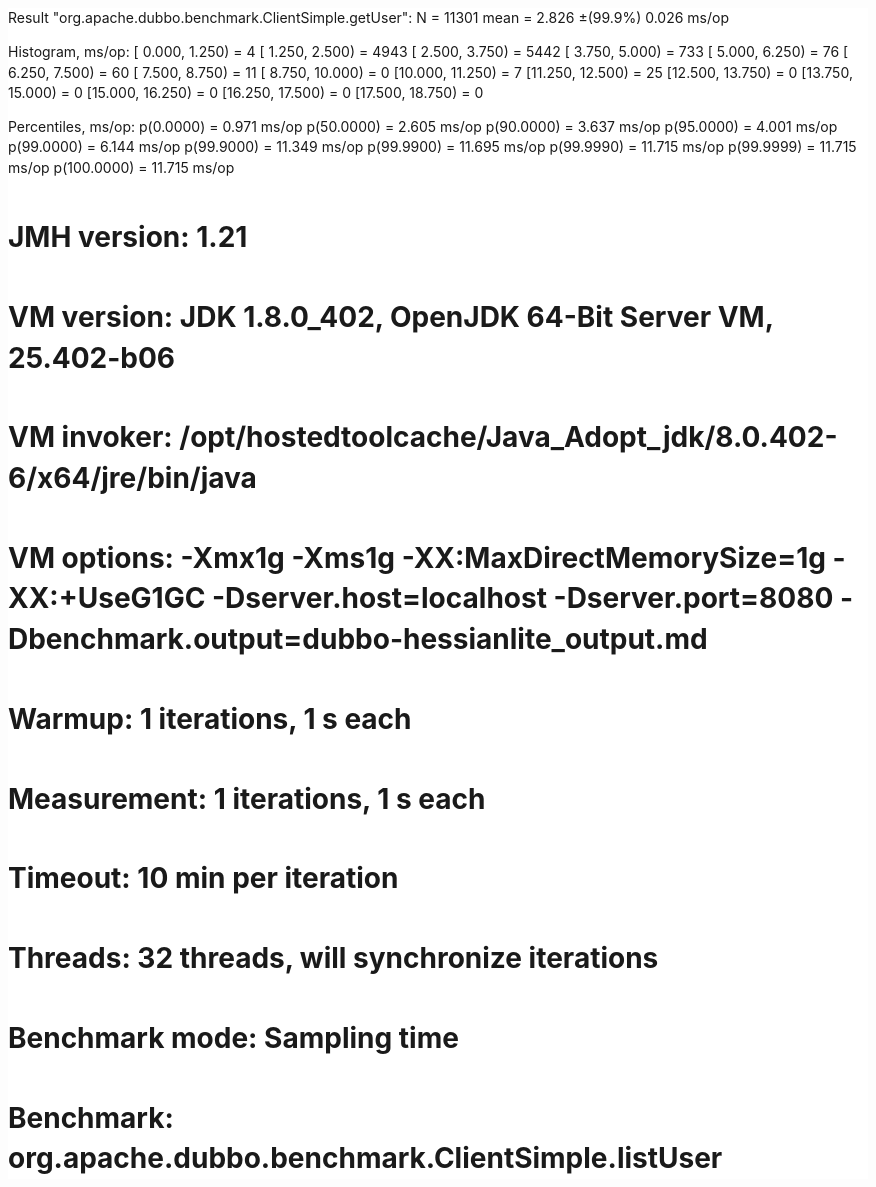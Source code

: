 Result "org.apache.dubbo.benchmark.ClientSimple.getUser":
  N = 11301
  mean =      2.826 ±(99.9%) 0.026 ms/op

  Histogram, ms/op:
    [ 0.000,  1.250) = 4 
    [ 1.250,  2.500) = 4943 
    [ 2.500,  3.750) = 5442 
    [ 3.750,  5.000) = 733 
    [ 5.000,  6.250) = 76 
    [ 6.250,  7.500) = 60 
    [ 7.500,  8.750) = 11 
    [ 8.750, 10.000) = 0 
    [10.000, 11.250) = 7 
    [11.250, 12.500) = 25 
    [12.500, 13.750) = 0 
    [13.750, 15.000) = 0 
    [15.000, 16.250) = 0 
    [16.250, 17.500) = 0 
    [17.500, 18.750) = 0 

  Percentiles, ms/op:
      p(0.0000) =      0.971 ms/op
     p(50.0000) =      2.605 ms/op
     p(90.0000) =      3.637 ms/op
     p(95.0000) =      4.001 ms/op
     p(99.0000) =      6.144 ms/op
     p(99.9000) =     11.349 ms/op
     p(99.9900) =     11.695 ms/op
     p(99.9990) =     11.715 ms/op
     p(99.9999) =     11.715 ms/op
    p(100.0000) =     11.715 ms/op


# JMH version: 1.21
# VM version: JDK 1.8.0_402, OpenJDK 64-Bit Server VM, 25.402-b06
# VM invoker: /opt/hostedtoolcache/Java_Adopt_jdk/8.0.402-6/x64/jre/bin/java
# VM options: -Xmx1g -Xms1g -XX:MaxDirectMemorySize=1g -XX:+UseG1GC -Dserver.host=localhost -Dserver.port=8080 -Dbenchmark.output=dubbo-hessianlite_output.md
# Warmup: 1 iterations, 1 s each
# Measurement: 1 iterations, 1 s each
# Timeout: 10 min per iteration
# Threads: 32 threads, will synchronize iterations
# Benchmark mode: Sampling time
# Benchmark: org.apache.dubbo.benchmark.ClientSimple.listUser
